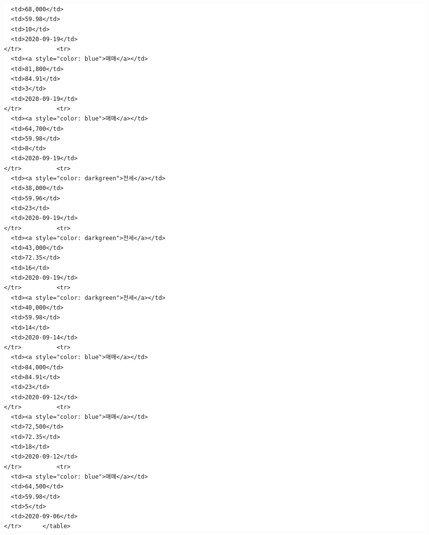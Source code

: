       <td>68,000</td>
      <td>59.98</td>
      <td>10</td>
      <td>2020-09-19</td>
    </tr>          <tr>
      <td><a style="color: blue">매매</a></td>
      <td>81,800</td>
      <td>84.91</td>
      <td>3</td>
      <td>2020-09-19</td>
    </tr>          <tr>
      <td><a style="color: blue">매매</a></td>
      <td>64,700</td>
      <td>59.98</td>
      <td>8</td>
      <td>2020-09-19</td>
    </tr>          <tr>
      <td><a style="color: darkgreen">전세</a></td>
      <td>38,000</td>
      <td>59.96</td>
      <td>23</td>
      <td>2020-09-19</td>
    </tr>          <tr>
      <td><a style="color: darkgreen">전세</a></td>
      <td>43,000</td>
      <td>72.35</td>
      <td>16</td>
      <td>2020-09-19</td>
    </tr>          <tr>
      <td><a style="color: darkgreen">전세</a></td>
      <td>40,000</td>
      <td>59.98</td>
      <td>14</td>
      <td>2020-09-14</td>
    </tr>          <tr>
      <td><a style="color: blue">매매</a></td>
      <td>84,000</td>
      <td>84.91</td>
      <td>23</td>
      <td>2020-09-12</td>
    </tr>          <tr>
      <td><a style="color: blue">매매</a></td>
      <td>72,500</td>
      <td>72.35</td>
      <td>18</td>
      <td>2020-09-12</td>
    </tr>          <tr>
      <td><a style="color: blue">매매</a></td>
      <td>64,500</td>
      <td>59.98</td>
      <td>5</td>
      <td>2020-09-06</td>
    </tr>      </table>
    

